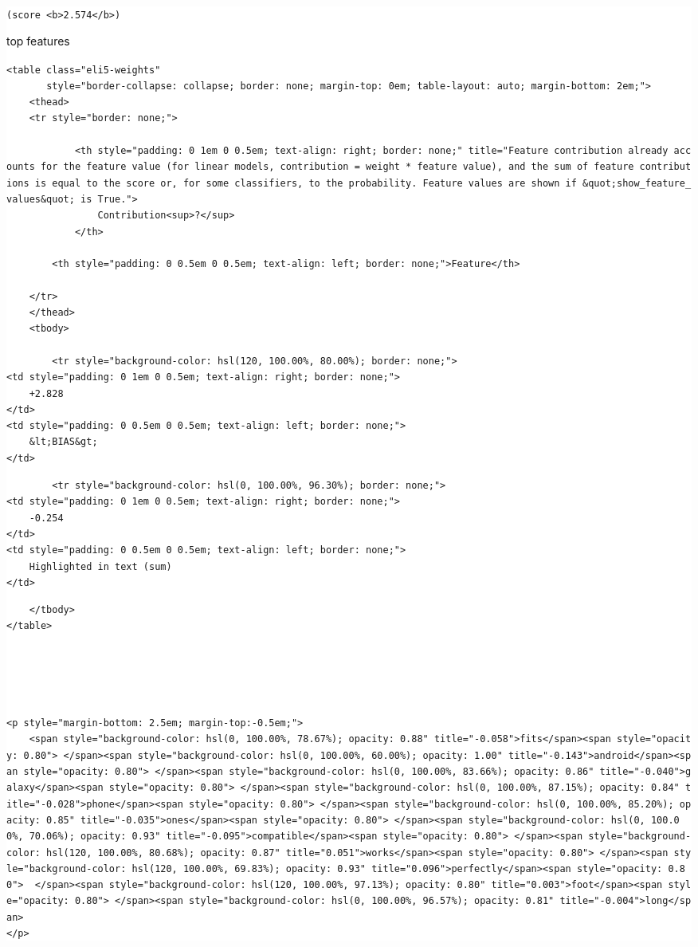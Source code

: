     
    (score <b>2.574</b>)

top features
        </p>
    
    <table class="eli5-weights"
           style="border-collapse: collapse; border: none; margin-top: 0em; table-layout: auto; margin-bottom: 2em;">
        <thead>
        <tr style="border: none;">
            
                <th style="padding: 0 1em 0 0.5em; text-align: right; border: none;" title="Feature contribution already accounts for the feature value (for linear models, contribution = weight * feature value), and the sum of feature contributions is equal to the score or, for some classifiers, to the probability. Feature values are shown if &quot;show_feature_values&quot; is True.">
                    Contribution<sup>?</sup>
                </th>
            
            <th style="padding: 0 0.5em 0 0.5em; text-align: left; border: none;">Feature</th>
            
        </tr>
        </thead>
        <tbody>
        
            <tr style="background-color: hsl(120, 100.00%, 80.00%); border: none;">
    <td style="padding: 0 1em 0 0.5em; text-align: right; border: none;">
        +2.828
    </td>
    <td style="padding: 0 0.5em 0 0.5em; text-align: left; border: none;">
        &lt;BIAS&gt;
    </td>
    
</tr>
        
        

        
        
            <tr style="background-color: hsl(0, 100.00%, 96.30%); border: none;">
    <td style="padding: 0 1em 0 0.5em; text-align: right; border: none;">
        -0.254
    </td>
    <td style="padding: 0 0.5em 0 0.5em; text-align: left; border: none;">
        Highlighted in text (sum)
    </td>
    
</tr>
        

        </tbody>
    </table>

    



    <p style="margin-bottom: 2.5em; margin-top:-0.5em;">
        <span style="background-color: hsl(0, 100.00%, 78.67%); opacity: 0.88" title="-0.058">fits</span><span style="opacity: 0.80"> </span><span style="background-color: hsl(0, 100.00%, 60.00%); opacity: 1.00" title="-0.143">android</span><span style="opacity: 0.80"> </span><span style="background-color: hsl(0, 100.00%, 83.66%); opacity: 0.86" title="-0.040">galaxy</span><span style="opacity: 0.80"> </span><span style="background-color: hsl(0, 100.00%, 87.15%); opacity: 0.84" title="-0.028">phone</span><span style="opacity: 0.80"> </span><span style="background-color: hsl(0, 100.00%, 85.20%); opacity: 0.85" title="-0.035">ones</span><span style="opacity: 0.80"> </span><span style="background-color: hsl(0, 100.00%, 70.06%); opacity: 0.93" title="-0.095">compatible</span><span style="opacity: 0.80"> </span><span style="background-color: hsl(120, 100.00%, 80.68%); opacity: 0.87" title="0.051">works</span><span style="opacity: 0.80"> </span><span style="background-color: hsl(120, 100.00%, 69.83%); opacity: 0.93" title="0.096">perfectly</span><span style="opacity: 0.80">  </span><span style="background-color: hsl(120, 100.00%, 97.13%); opacity: 0.80" title="0.003">foot</span><span style="opacity: 0.80"> </span><span style="background-color: hsl(0, 100.00%, 96.57%); opacity: 0.81" title="-0.004">long</span>
    </p>